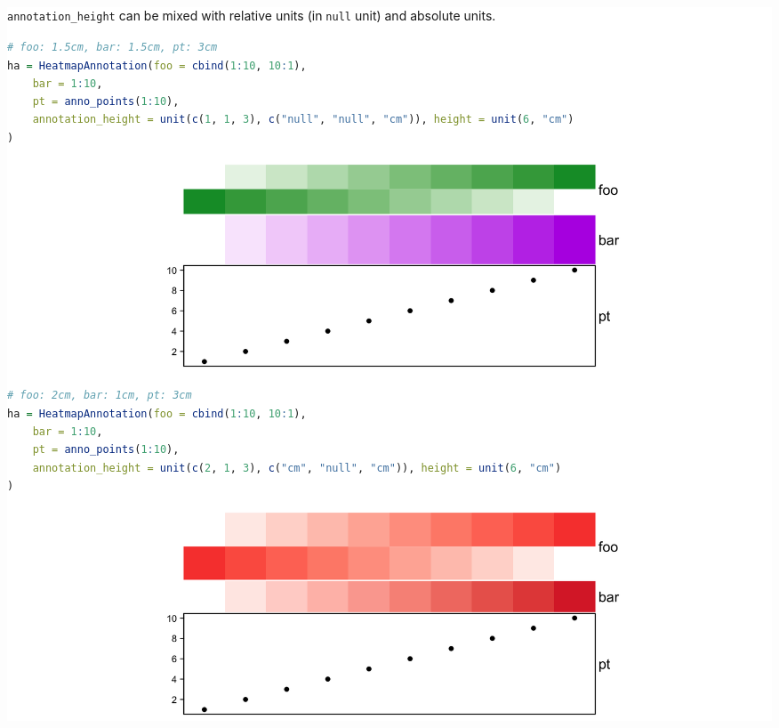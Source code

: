 `annotation_height` can be mixed with relative units (in `null` unit) and
absolute units.


```r
# foo: 1.5cm, bar: 1.5cm, pt: 3cm
ha = HeatmapAnnotation(foo = cbind(1:10, 10:1), 
    bar = 1:10,
    pt = anno_points(1:10),
    annotation_height = unit(c(1, 1, 3), c("null", "null", "cm")), height = unit(6, "cm")
)
```

<img src="03-heatmap_annotations_files/figure-html/unnamed-chunk-174-1.png" width="576" style="display: block; margin: auto;" />


```r
# foo: 2cm, bar: 1cm, pt: 3cm
ha = HeatmapAnnotation(foo = cbind(1:10, 10:1), 
    bar = 1:10,
    pt = anno_points(1:10),
    annotation_height = unit(c(2, 1, 3), c("cm", "null", "cm")), height = unit(6, "cm")
)
```

<img src="03-heatmap_annotations_files/figure-html/unnamed-chunk-176-1.png" width="576" style="display: block; margin: auto;" />
